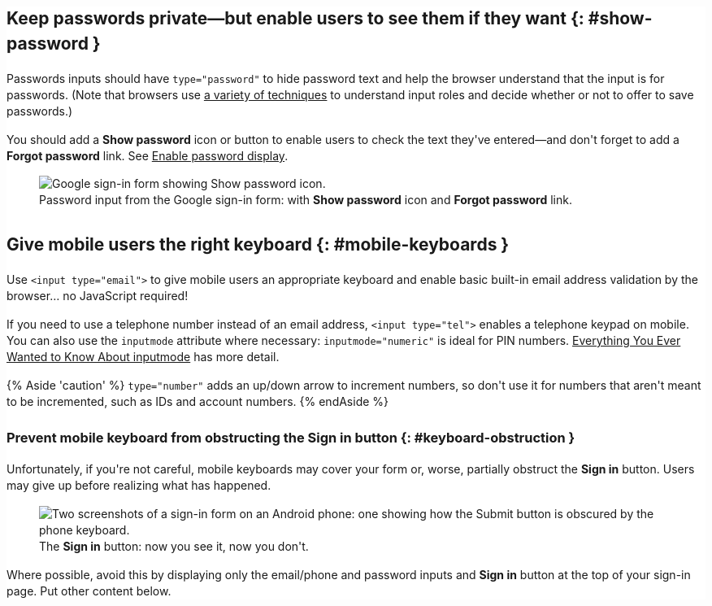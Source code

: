 ## Keep passwords private—but enable users to see them if they want {: #show-password }

Passwords inputs should have `type="password"` to hide password text and help the 
browser understand that the input is for passwords. (Note that browsers use 
[a variety of techniques](#autofill) to understand input roles and decide 
whether or not to offer to save passwords.)

You should add a **Show password** icon or button to enable users to check the 
text they've entered—and don't forget to add a **Forgot password** link. See 
[Enable password display](#password-display).

<figure class="w-figure">
  <img class="w-screenshot" src="./show-password-google.png" alt="Google sign-in form showing Show password icon." width="300">
  <figcaption class="w-figcaption">Password input from the Google sign-in form: with <strong>Show password</strong> icon and <strong>Forgot password</strong> link.</figcaption>
</figure>

## Give mobile users the right keyboard {: #mobile-keyboards }

Use `<input type="email">` to give mobile users an appropriate keyboard and
enable basic built-in email address validation by the browser… no JavaScript
required!

If you need to use a telephone number instead of an email address, `<input
type="tel">` enables a telephone keypad on mobile. You can also use the
`inputmode` attribute where necessary: `inputmode="numeric"` is ideal for PIN
numbers. [Everything You Ever Wanted to Know About
inputmode](https://css-tricks.com/everything-you-ever-wanted-to-know-about-inputmode/)
has more detail.

{% Aside 'caution' %}
`type="number"` adds an up/down arrow to increment numbers, so don't use it for
numbers that aren't meant to be incremented, such as IDs and account numbers.
{% endAside %}

### Prevent mobile keyboard from obstructing the **Sign in** button {: #keyboard-obstruction }

Unfortunately, if you're not careful, mobile keyboards may cover your form or,
worse, partially obstruct the **Sign in** button. Users may give up before
realizing what has happened.

<figure class="w-figure">
  <img class="w-screenshot" src="./keyboard-not-ok.png" alt="Two screenshots of a sign-in form on an Android phone: one showing how the Submit button is obscured by the phone keyboard." width="400">
  <figcaption class="w-figcaption">The <b>Sign in</b> button: now you see it, now you don't.</figcaption>
</figure>

Where possible, avoid this by displaying only the email/phone and password inputs and **Sign in** button at the top of your sign-in page. Put other content below.
